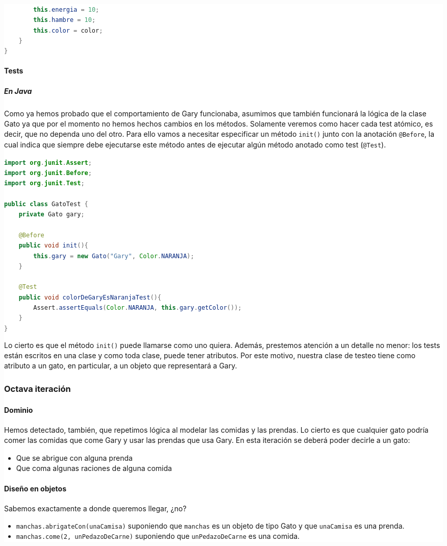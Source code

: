 ```java
        this.energia = 10;
        this.hambre = 10;
		this.color = color;
    }
}
```
#### Tests
##### En Java
Como ya hemos probado que el comportamiento de Gary funcionaba, asumimos que también funcionará la lógica de la clase Gato ya que por el momento no hemos hechos cambios en los métodos.
Solamente veremos como hacer cada test atómico, es decir, que no dependa uno del otro. Para ello vamos a necesitar especificar un método `init()` junto con la anotación `@Before`, la cual indica que siempre debe ejecutarse este método antes de ejecutar algún método anotado como test (`@Test`).
```java
import org.junit.Assert;
import org.junit.Before;
import org.junit.Test;

public class GatoTest {
    private Gato gary;

    @Before
    public void init(){
        this.gary = new Gato("Gary", Color.NARANJA);
    }

    @Test
    public void colorDeGaryEsNaranjaTest(){
        Assert.assertEquals(Color.NARANJA, this.gary.getColor());
    }
}
```
Lo cierto es que el método `init()` puede llamarse como uno quiera.
Además, prestemos atención a un detalle no menor: los tests están escritos en una clase y como toda clase, puede tener atributos. Por este motivo, nuestra clase de testeo tiene como atributo a un gato, en particular, a un objeto que representará a Gary.
### Octava iteración
#### Dominio
Hemos detectado, también, que repetimos lógica al modelar las comidas y las prendas. Lo cierto es que cualquier gato podría comer las comidas que come Gary y usar las prendas que usa Gary.
En esta iteración se deberá poder decirle a un gato:
- Que se abrigue con alguna prenda
- Que coma algunas raciones de alguna comida

#### Diseño en objetos
Sabemos exactamente a donde queremos llegar, ¿no?
- `manchas.abrigateCon(unaCamisa)` suponiendo que `manchas` es un objeto de tipo Gato y que `unaCamisa` es una prenda.
- `manchas.come(2, unPedazoDeCarne)` suponiendo que `unPedazoDeCarne` es una comida.
